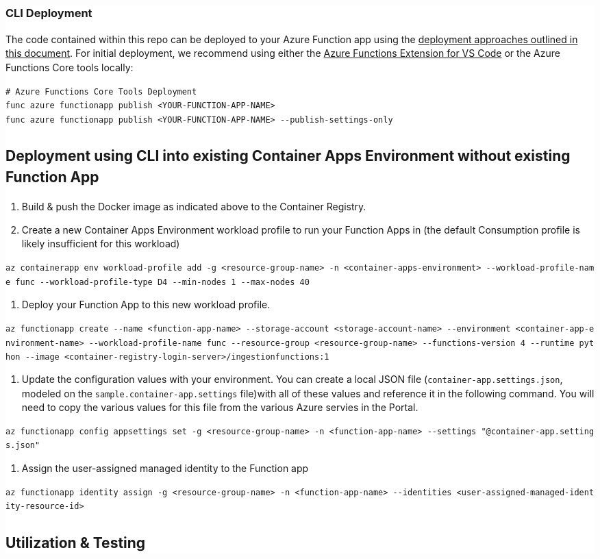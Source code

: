 ### CLI Deployment

The code contained within this repo can be deployed to your Azure Function app using the [deployment approaches outlined in this document](https://learn.microsoft.com/en-us/azure/azure-functions/functions-deployment-technologies?tabs=windows). For initial deployment, we recommend using either the [Azure Functions Extension for VS Code](https://learn.microsoft.com/en-us/azure/azure-functions/functions-develop-vs-code?tabs=node-v4%2Cpython-v2%2Cisolated-process&pivots=programming-language-python) or the Azure Functions Core tools locally:

```
# Azure Functions Core Tools Deployment
func azure functionapp publish <YOUR-FUNCTION-APP-NAME>
func azure functionapp publish <YOUR-FUNCTION-APP-NAME> --publish-settings-only
```

## Deployment using CLI into existing Container Apps Environment without existing Function App

1. Build & push the Docker image as indicated above to the Container Registry.

1. Create a new Container Apps Environment workload profile to run your Function Apps in (the default Consumption profile is likely insufficient for this workload)

```shell
az containerapp env workload-profile add -g <resource-group-name> -n <container-apps-environment> --workload-profile-name func --workload-profile-type D4 --min-nodes 1 --max-nodes 40
```

1. Deploy your Function App to this new workload profile.

```shell
az functionapp create --name <function-app-name> --storage-account <storage-account-name> --environment <container-app-environment-name> --workload-profile-name func --resource-group <resource-group-name> --functions-version 4 --runtime python --image <container-registry-login-server>/ingestionfunctions:1
```

1. Update the configuration values with your environment. You can create a local JSON file (`container-app.settings.json`, modeled on the `sample.container-app.settings` file)with all of these values and reference it in the following command. You will need to copy the various values for this file from the various Azure servies in the Portal.

```shell
az functionapp config appsettings set -g <resource-group-name> -n <function-app-name> --settings "@container-app.settings.json"
```

1. Assign the user-assigned managed identity to the Function app

```shell
az functionapp identity assign -g <resource-group-name> -n <function-app-name> --identities <user-assigned-managed-identity-resource-id>
```

## Utilization & Testing
